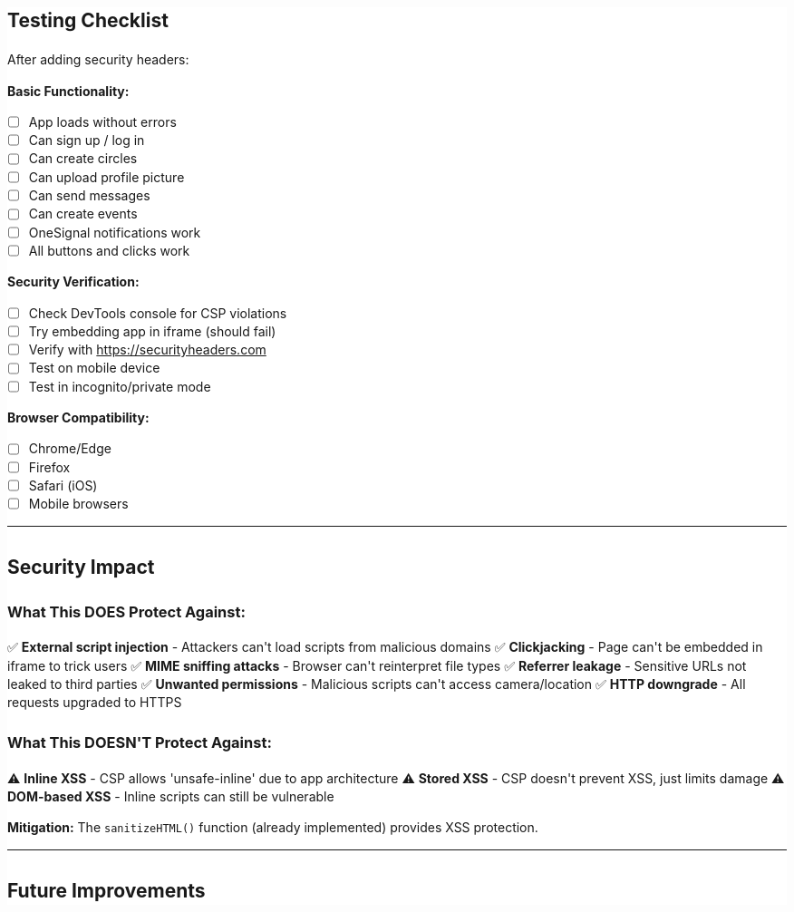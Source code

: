 
## Testing Checklist

After adding security headers:

**Basic Functionality:**
- [ ] App loads without errors
- [ ] Can sign up / log in
- [ ] Can create circles
- [ ] Can upload profile picture
- [ ] Can send messages
- [ ] Can create events
- [ ] OneSignal notifications work
- [ ] All buttons and clicks work

**Security Verification:**
- [ ] Check DevTools console for CSP violations
- [ ] Try embedding app in iframe (should fail)
- [ ] Verify with https://securityheaders.com
- [ ] Test on mobile device
- [ ] Test in incognito/private mode

**Browser Compatibility:**
- [ ] Chrome/Edge
- [ ] Firefox
- [ ] Safari (iOS)
- [ ] Mobile browsers

---

## Security Impact

### What This DOES Protect Against:

✅ **External script injection** - Attackers can't load scripts from malicious domains
✅ **Clickjacking** - Page can't be embedded in iframe to trick users
✅ **MIME sniffing attacks** - Browser can't reinterpret file types
✅ **Referrer leakage** - Sensitive URLs not leaked to third parties
✅ **Unwanted permissions** - Malicious scripts can't access camera/location
✅ **HTTP downgrade** - All requests upgraded to HTTPS

### What This DOESN'T Protect Against:

⚠️ **Inline XSS** - CSP allows 'unsafe-inline' due to app architecture
⚠️ **Stored XSS** - CSP doesn't prevent XSS, just limits damage
⚠️ **DOM-based XSS** - Inline scripts can still be vulnerable

**Mitigation:** The `sanitizeHTML()` function (already implemented) provides XSS protection.

---

## Future Improvements
